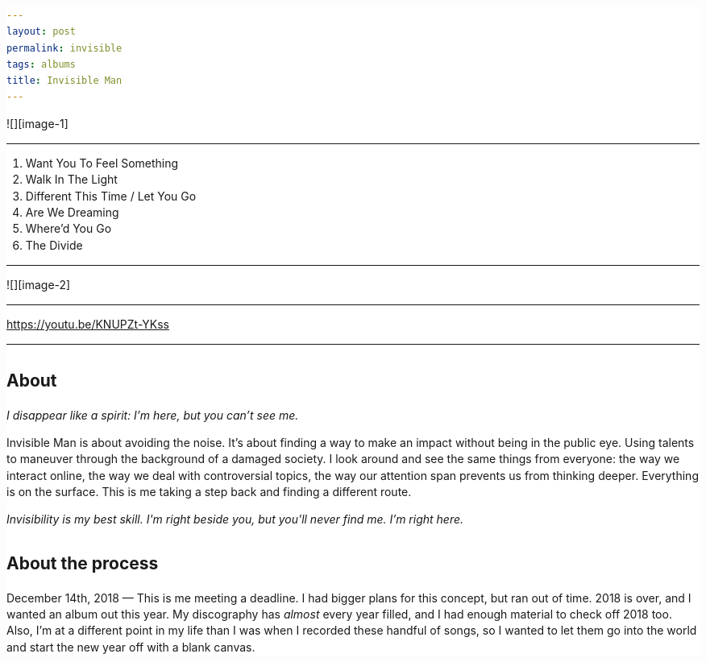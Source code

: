 ```yaml
---
layout: post
permalink: invisible
tags: albums
title: Invisible Man
---
```


![][image-1]

<iframe style="border: 0; width: 100%; height: 120px;" src="https://bandcamp.com/EmbeddedPlayer/album=2481873612/size=large/bgcol=ffffff/linkcol=63b2cc/tracklist=false/artwork=none/transparent=true/" seamless><a href="http://nashp.bandcamp.com/album/invisible-man-loop2">Invisible Man (LOOP2) by nashp</a></iframe>

---- 

1. Want You To Feel Something
2. Walk In The Light
3. Different This Time / Let You Go
4. Are We Dreaming
5. Where’d You Go
6. The Divide

---- 

![][image-2]

---- 

https://youtu.be/KNUPZt-YKss

---- 

## About

*I disappear like a spirit: I’m here, but you can’t see me.* 

Invisible Man is about avoiding the noise. It’s about finding a way to make an impact without being in the public eye. Using talents to maneuver through the background of a damaged society. I look around and see the same things from everyone: the way we interact online, the way we deal with controversial topics, the way our attention span prevents us from thinking deeper. Everything is on the surface. This is me taking a step back and finding a different route.

*Invisibility is my best skill. I'm right beside you, but you'll never find me. I’m right here.*

## About the process

December 14th, 2018 — This is me meeting a deadline. I had bigger plans for this concept, but ran out of time. 2018 is over, and I wanted an album out this year. My discography has *almost* every year filled, and I had enough material to check off 2018 too. Also, I’m at a different point in my life than I was when I recorded these handful of songs, so I wanted to let them go into the world and start the new year off with a blank canvas.


[^1]:	\#\# Table of Contents
[1]:	loop
[2]:	invisible
[3]:	world
[4]:	money
[image-1]:	https://i.imgur.com/lus7RL2.jpg
[image-2]:	https://i.imgur.com/zEsVxCk.jpg